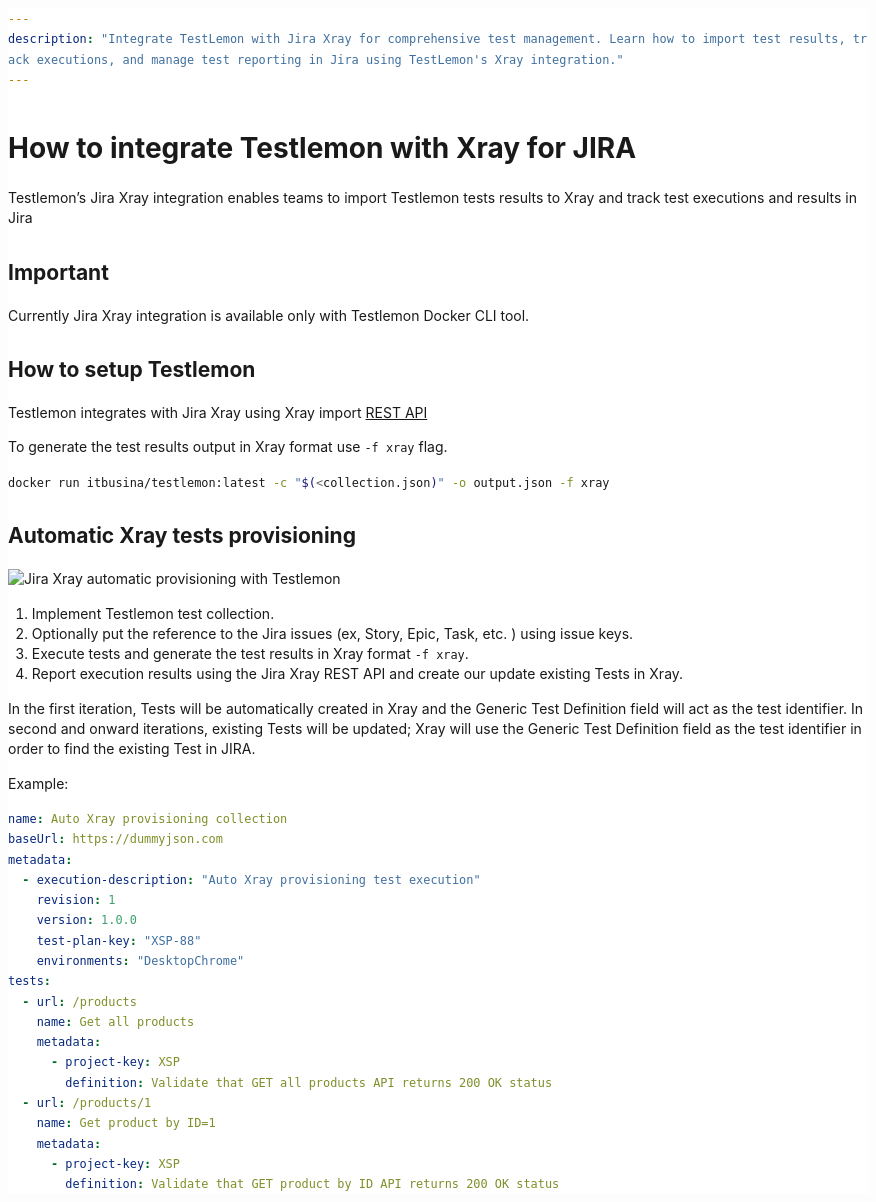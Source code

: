 ```yaml
---
description: "Integrate TestLemon with Jira Xray for comprehensive test management. Learn how to import test results, track executions, and manage test reporting in Jira using TestLemon's Xray integration."
---
```


# How to integrate Testlemon with Xray for JIRA

Testlemon’s Jira Xray integration enables teams to import Testlemon tests results to Xray and track test executions and results in Jira

## Important
Currently Jira Xray integration is available only with Testlemon Docker CLI tool.

## How to setup Testlemon
Testlemon integrates with Jira Xray using Xray import [REST API](https://docs.getxray.app/display/XRAY/Import+Execution+Results+-+REST#ImportExecutionResultsREST-XrayJSONresults)

To generate the test results output in Xray format use ```-f xray``` flag.

```bash
docker run itbusina/testlemon:latest -c "$(<collection.json)" -o output.json -f xray
```

## Automatic Xray tests provisioning
<img src="/images/integrations/xray/xray-auto-provisioning.png" alt="Jira Xray automatic provisioning with Testlemon" width="800"/>

1. Implement Testlemon test collection.
2. Optionally put the reference to the Jira issues (ex, Story, Epic, Task, etc. ) using issue keys.
3. Execute tests and generate the test results in Xray format ```-f xray```.
4. Report execution results using the Jira Xray REST API and create our update existing Tests in Xray.

In the first iteration, Tests will be automatically created in Xray and the Generic Test Definition field will act as the test identifier.
In second and onward iterations, existing Tests will be updated; Xray will use the Generic Test Definition field as the test identifier in order to find the existing Test in JIRA.

Example:

```yaml
name: Auto Xray provisioning collection
baseUrl: https://dummyjson.com
metadata:
  - execution-description: "Auto Xray provisioning test execution"
    revision: 1
    version: 1.0.0
    test-plan-key: "XSP-88"
    environments: "DesktopChrome"
tests:
  - url: /products
    name: Get all products
    metadata:
      - project-key: XSP
        definition: Validate that GET all products API returns 200 OK status
  - url: /products/1
    name: Get product by ID=1
    metadata:
      - project-key: XSP
        definition: Validate that GET product by ID API returns 200 OK status
```
